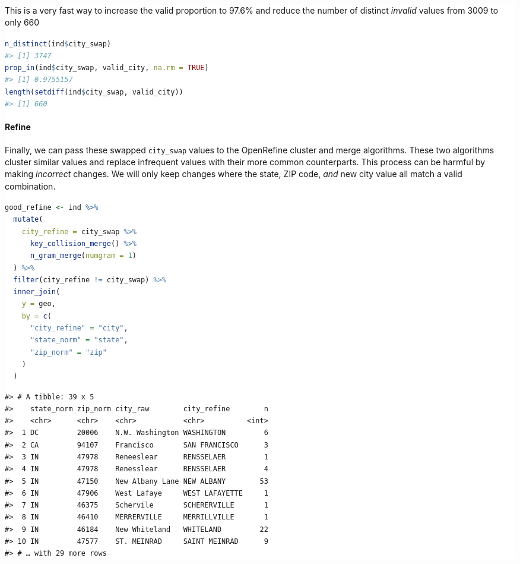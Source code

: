 This is a very fast way to increase the valid proportion to 97.6% and
reduce the number of distinct *invalid* values from 3009 to only 660

``` r
n_distinct(ind$city_swap)
#> [1] 3747
prop_in(ind$city_swap, valid_city, na.rm = TRUE)
#> [1] 0.9755157
length(setdiff(ind$city_swap, valid_city))
#> [1] 660
```

#### Refine

Finally, we can pass these swapped `city_swap` values to the OpenRefine
cluster and merge algorithms. These two algorithms cluster similar
values and replace infrequent values with their more common
counterparts. This process can be harmful by making *incorrect* changes.
We will only keep changes where the state, ZIP code, *and* new city
value all match a valid combination.

``` r
good_refine <- ind %>% 
  mutate(
    city_refine = city_swap %>% 
      key_collision_merge() %>% 
      n_gram_merge(numgram = 1)
  ) %>% 
  filter(city_refine != city_swap) %>% 
  inner_join(
    y = geo,
    by = c(
      "city_refine" = "city",
      "state_norm" = "state",
      "zip_norm" = "zip"
    )
  )
```

    #> # A tibble: 39 x 5
    #>    state_norm zip_norm city_raw        city_refine        n
    #>    <chr>      <chr>    <chr>           <chr>          <int>
    #>  1 DC         20006    N.W. Washington WASHINGTON         6
    #>  2 CA         94107    Francisco       SAN FRANCISCO      3
    #>  3 IN         47978    Reneeslear      RENSSELAER         1
    #>  4 IN         47978    Renesslear      RENSSELAER         4
    #>  5 IN         47150    New Albany Lane NEW ALBANY        53
    #>  6 IN         47906    West Lafaye     WEST LAFAYETTE     1
    #>  7 IN         46375    Schervile       SCHERERVILLE       1
    #>  8 IN         46410    MERRERVILLE     MERRILLVILLE       1
    #>  9 IN         46184    New Whiteland   WHITELAND         22
    #> 10 IN         47577    ST. MEINRAD     SAINT MEINRAD      9
    #> # … with 29 more rows
